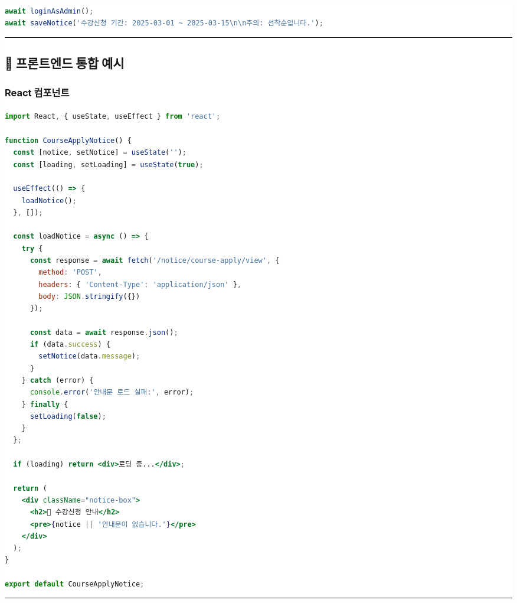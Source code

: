 ```javascript
await loginAsAdmin();
await saveNotice('수강신청 기간: 2025-03-01 ~ 2025-03-15\n\n주의: 선착순입니다.');
```

---

## 🎨 프론트엔드 통합 예시

### React 컴포넌트

```jsx
import React, { useState, useEffect } from 'react';

function CourseApplyNotice() {
  const [notice, setNotice] = useState('');
  const [loading, setLoading] = useState(true);

  useEffect(() => {
    loadNotice();
  }, []);

  const loadNotice = async () => {
    try {
      const response = await fetch('/notice/course-apply/view', {
        method: 'POST',
        headers: { 'Content-Type': 'application/json' },
        body: JSON.stringify({})
      });
      
      const data = await response.json();
      if (data.success) {
        setNotice(data.message);
      }
    } catch (error) {
      console.error('안내문 로드 실패:', error);
    } finally {
      setLoading(false);
    }
  };

  if (loading) return <div>로딩 중...</div>;

  return (
    <div className="notice-box">
      <h2>📢 수강신청 안내</h2>
      <pre>{notice || '안내문이 없습니다.'}</pre>
    </div>
  );
}

export default CourseApplyNotice;
```

---